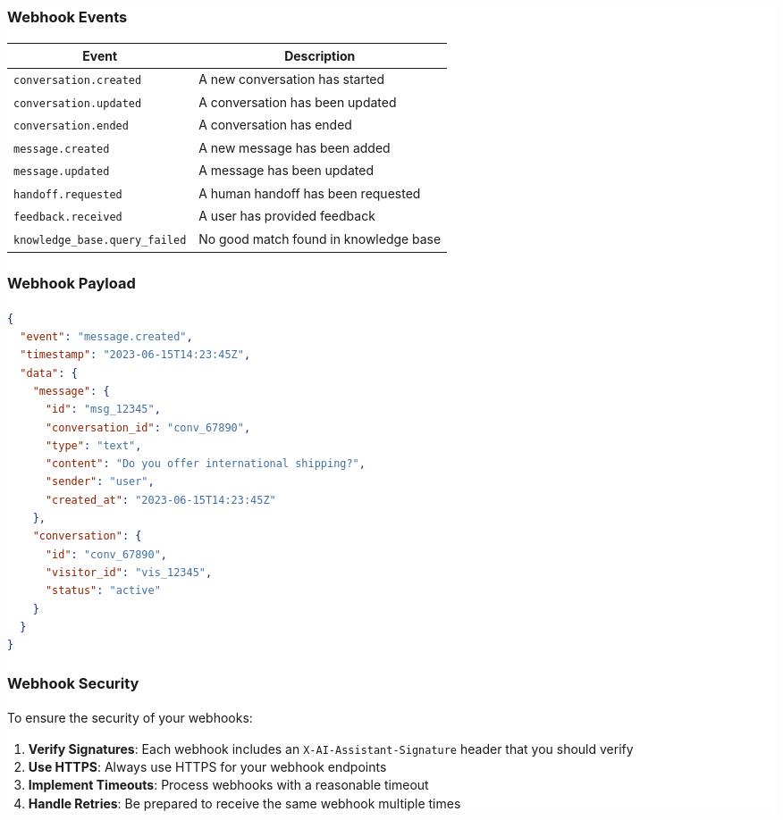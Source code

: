 ### Webhook Events

| Event | Description |
|-------|-------------|
| `conversation.created` | A new conversation has started |
| `conversation.updated` | A conversation has been updated |
| `conversation.ended` | A conversation has ended |
| `message.created` | A new message has been added |
| `message.updated` | A message has been updated |
| `handoff.requested` | A human handoff has been requested |
| `feedback.received` | A user has provided feedback |
| `knowledge_base.query_failed` | No good match found in knowledge base |

### Webhook Payload

```json
{
  "event": "message.created",
  "timestamp": "2023-06-15T14:23:45Z",
  "data": {
    "message": {
      "id": "msg_12345",
      "conversation_id": "conv_67890",
      "type": "text",
      "content": "Do you offer international shipping?",
      "sender": "user",
      "created_at": "2023-06-15T14:23:45Z"
    },
    "conversation": {
      "id": "conv_67890",
      "visitor_id": "vis_12345",
      "status": "active"
    }
  }
}
```

### Webhook Security

To ensure the security of your webhooks:

1. **Verify Signatures**: Each webhook includes an `X-AI-Assistant-Signature` header that you should verify
2. **Use HTTPS**: Always use HTTPS for your webhook endpoints
3. **Implement Timeouts**: Process webhooks with a reasonable timeout
4. **Handle Retries**: Be prepared to receive the same webhook multiple times
